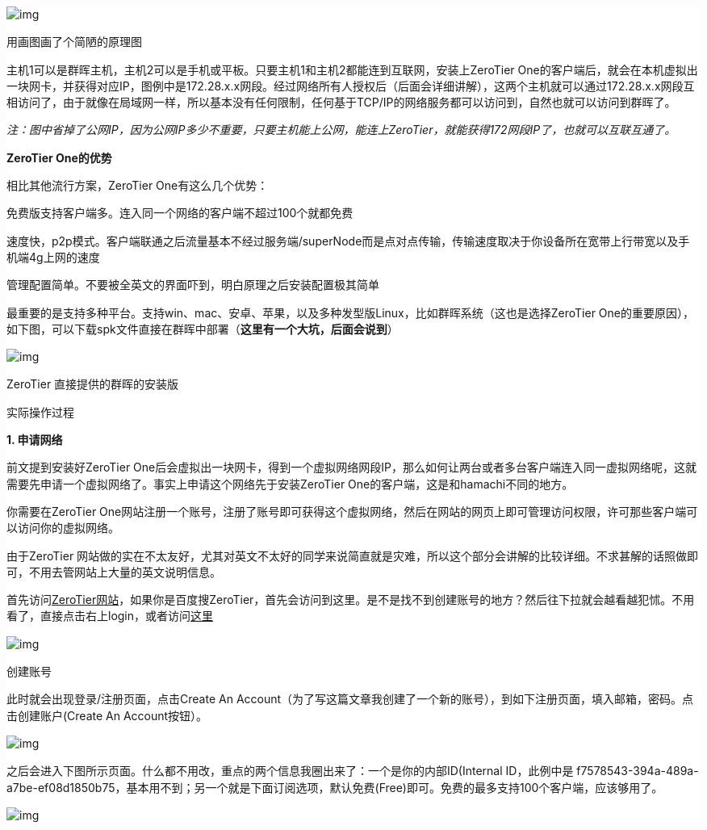 

![img](https://upload-images.jianshu.io/upload_images/17508894-014f8a2e7ce5957e.jpg?imageMogr2/auto-orient/strip|imageView2/2/w/600/format/webp)

用画图画了个简陋的原理图

主机1可以是群晖主机，主机2可以是手机或平板。只要主机1和主机2都能连到互联网，安装上ZeroTier One的客户端后，就会在本机虚拟出一块网卡，并获得对应IP，图例中是172.28.x.x网段。经过网络所有人授权后（后面会详细讲解），这两个主机就可以通过172.28.x.x网段互相访问了，由于就像在局域网一样，所以基本没有任何限制，任何基于TCP/IP的网络服务都可以访问到，自然也就可以访问到群晖了。

*注：图中省掉了公网IP，因为公网IP多少不重要，只要主机能上公网，能连上ZeroTier，就能获得172网段IP了，也就可以互联互通了。*

**ZeroTier One的优势**

相比其他流行方案，ZeroTier One有这么几个优势：

免费版支持客户端多。连入同一个网络的客户端不超过100个就都免费

速度快，p2p模式。客户端联通之后流量基本不经过服务端/superNode而是点对点传输，传输速度取决于你设备所在宽带上行带宽以及手机端4g上网的速度

管理配置简单。不要被全英文的界面吓到，明白原理之后安装配置极其简单

最重要的是支持多种平台。支持win、mac、安卓、苹果，以及多种发型版Linux，比如群晖系统（这也是选择ZeroTier One的重要原因），如下图，可以下载spk文件直接在群晖中部署（**这里有一个大坑，后面会说到**）



![img](https://upload-images.jianshu.io/upload_images/17508894-4fc2dbfc8caf8b7b.jpg?imageMogr2/auto-orient/strip|imageView2/2/w/600/format/webp)

ZeroTier 直接提供的群晖的安装版

实际操作过程

**1. 申请网络**

前文提到安装好ZeroTier One后会虚拟出一块网卡，得到一个虚拟网络网段IP，那么如何让两台或者多台客户端连入同一虚拟网络呢，这就需要先申请一个虚拟网络了。事实上申请这个网络先于安装ZeroTier One的客户端，这是和hamachi不同的地方。

你需要在ZeroTier One网站注册一个账号，注册了账号即可获得这个虚拟网络，然后在网站的网页上即可管理访问权限，许可那些客户端可以访问你的虚拟网络。

由于ZeroTier 网站做的实在不太友好，尤其对英文不太好的同学来说简直就是灾难，所以这个部分会讲解的比较详细。不求甚解的话照做即可，不用去管网站上大量的英文说明信息。

首先访问[ZeroTier网站](https://links.jianshu.com/go?to=https%3A%2F%2Fwww.zerotier.com%2F)，如果你是百度搜ZeroTier，首先会访问到这里。是不是找不到创建账号的地方？然后往下拉就会越看越犯怵。不用看了，直接点击右上login，或者访问[这里](https://links.jianshu.com/go?to=https%3A%2F%2Fmy.zerotier.com%2Flogin)



![img](https://upload-images.jianshu.io/upload_images/17508894-8a976844bc7699b2.jpg?imageMogr2/auto-orient/strip|imageView2/2/w/600/format/webp)

创建账号

此时就会出现登录/注册页面，点击Create An Account（为了写这篇文章我创建了一个新的账号），到如下注册页面，填入邮箱，密码。点击创建账户(Create An Account按钮）。



![img](https://upload-images.jianshu.io/upload_images/17508894-d207b9a397ab4dcc.jpg?imageMogr2/auto-orient/strip|imageView2/2/w/600/format/webp)

之后会进入下图所示页面。什么都不用改，重点的两个信息我圈出来了：一个是你的内部ID(Internal ID，此例中是 f7578543-394a-489a-a7be-ef08d1850b75，基本用不到；另一个就是下面订阅选项，默认免费(Free)即可。免费的最多支持100个客户端，应该够用了。



![img](https://upload-images.jianshu.io/upload_images/17508894-f437150170bec860.jpg?imageMogr2/auto-orient/strip|imageView2/2/w/600/format/webp)
